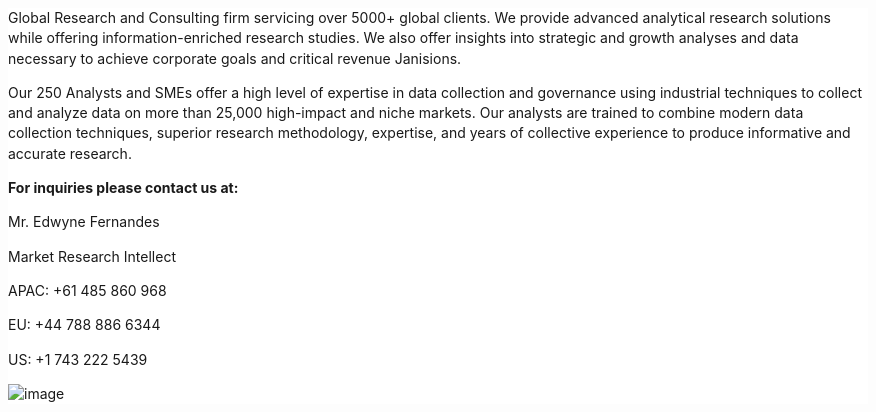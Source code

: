 Global Research and Consulting firm servicing over 5000+ global clients. We provide advanced analytical research solutions while offering information-enriched research studies.&nbsp;</span>We also offer insights into strategic and growth analyses and data necessary to achieve corporate goals and critical revenue Janisions.</p><p><span class="">Our 250 Analysts and SMEs offer a high level of expertise in data collection and governance using industrial techniques to collect and analyze data on more than 25,000 high-impact and niche markets. Our analysts are trained to combine modern data collection techniques, superior research methodology, expertise, and years of collective experience to produce informative and accurate research.</span></p><p><strong>For inquiries please contact us at:</strong></p><p>Mr. Edwyne Fernandes</p><p>Market Research Intellect</p><p>APAC: +61 485 860 968</p><p>EU: +44 788 886 6344</p><p>US: +1 743 222 5439</p>
![image](https://github.com/user-attachments/assets/cac00b0e-3c06-40a6-87ce-0f1b6d8b51c7)
